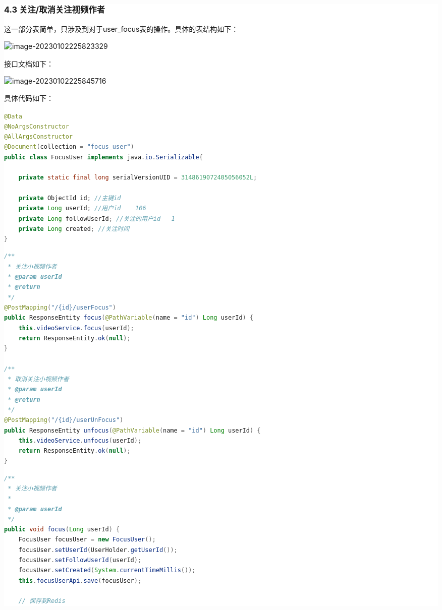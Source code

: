 ### 4.3 关注/取消关注视频作者

这一部分表简单，只涉及到对于user_focus表的操作。具体的表结构如下：

![image-20230102225823329](https://raw.githubusercontent.com/liyuxuan7762/MyImageOSS/master/md_images/image-20230102225823329.png)

接口文档如下：

![image-20230102225845716](https://raw.githubusercontent.com/liyuxuan7762/MyImageOSS/master/md_images/image-20230102225845716.png)

具体代码如下：

```java
@Data
@NoArgsConstructor
@AllArgsConstructor
@Document(collection = "focus_user")
public class FocusUser implements java.io.Serializable{

    private static final long serialVersionUID = 3148619072405056052L;

    private ObjectId id; //主键id
    private Long userId; //用户id    106
    private Long followUserId; //关注的用户id   1
    private Long created; //关注时间
}
```

```java
/**
 * 关注小视频作者
 * @param userId
 * @return
 */
@PostMapping("/{id}/userFocus")
public ResponseEntity focus(@PathVariable(name = "id") Long userId) {
    this.videoService.focus(userId);
    return ResponseEntity.ok(null);
}

/**
 * 取消关注小视频作者
 * @param userId
 * @return
 */
@PostMapping("/{id}/userUnFocus")
public ResponseEntity unfocus(@PathVariable(name = "id") Long userId) {
    this.videoService.unfocus(userId);
    return ResponseEntity.ok(null);
}
```

```java
/**
 * 关注小视频作者
 *
 * @param userId
 */
public void focus(Long userId) {
    FocusUser focusUser = new FocusUser();
    focusUser.setUserId(UserHolder.getUserId());
    focusUser.setFollowUserId(userId);
    focusUser.setCreated(System.currentTimeMillis());
    this.focusUserApi.save(focusUser);

    // 保存到Redis
```